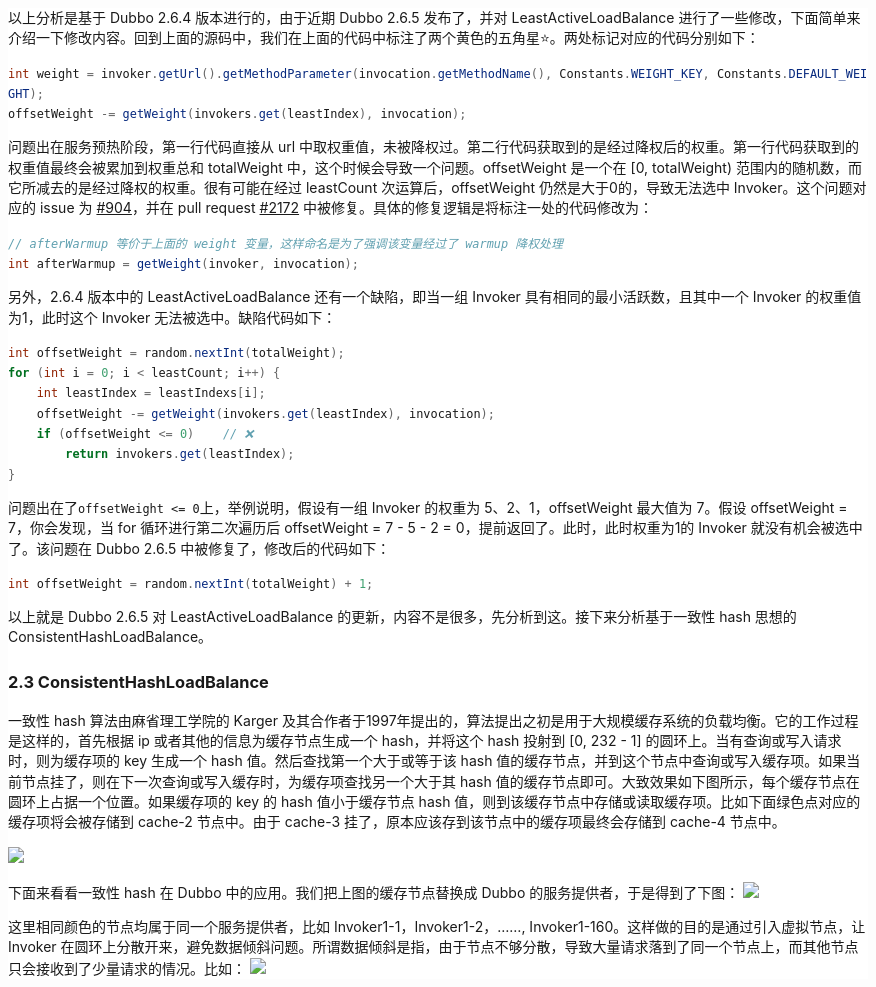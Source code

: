   以上分析是基于 Dubbo 2.6.4 版本进行的，由于近期 Dubbo 2.6.5 发布了，并对 LeastActiveLoadBalance 进行了一些修改，下面简单来介绍一下修改内容。回到上面的源码中，我们在上面的代码中标注了两个黄色的五角星⭐️。两处标记对应的代码分别如下：

  ```java
  int weight = invoker.getUrl().getMethodParameter(invocation.getMethodName(), Constants.WEIGHT_KEY, Constants.DEFAULT_WEIGHT);
  offsetWeight -= getWeight(invokers.get(leastIndex), invocation);
  ```

  问题出在服务预热阶段，第一行代码直接从 url 中取权重值，未被降权过。第二行代码获取到的是经过降权后的权重。第一行代码获取到的权重值最终会被累加到权重总和 totalWeight 中，这个时候会导致一个问题。offsetWeight 是一个在 [0, totalWeight) 范围内的随机数，而它所减去的是经过降权的权重。很有可能在经过 leastCount 次运算后，offsetWeight 仍然是大于0的，导致无法选中 Invoker。这个问题对应的 issue 为 [#904](https://github.com/apache/dubbo/issues/904)，并在 pull request [#2172](https://github.com/apache/dubbo/pull/2172) 中被修复。具体的修复逻辑是将标注一处的代码修改为：

  ```java
  // afterWarmup 等价于上面的 weight 变量，这样命名是为了强调该变量经过了 warmup 降权处理
  int afterWarmup = getWeight(invoker, invocation);
  ```

  另外，2.6.4 版本中的 LeastActiveLoadBalance 还有一个缺陷，即当一组 Invoker 具有相同的最小活跃数，且其中一个 Invoker 的权重值为1，此时这个 Invoker 无法被选中。缺陷代码如下：

  ```java
  int offsetWeight = random.nextInt(totalWeight);
  for (int i = 0; i < leastCount; i++) {
      int leastIndex = leastIndexs[i];
      offsetWeight -= getWeight(invokers.get(leastIndex), invocation);
      if (offsetWeight <= 0)    // ❌
          return invokers.get(leastIndex);
  }
  ```

  问题出在了`offsetWeight <= 0`上，举例说明，假设有一组 Invoker 的权重为 5、2、1，offsetWeight 最大值为 7。假设 offsetWeight = 7，你会发现，当 for 循环进行第二次遍历后 offsetWeight = 7 - 5 - 2 = 0，提前返回了。此时，此时权重为1的 Invoker 就没有机会被选中了。该问题在 Dubbo 2.6.5 中被修复了，修改后的代码如下：

  ```java
  int offsetWeight = random.nextInt(totalWeight) + 1;
  ```

  以上就是 Dubbo 2.6.5 对 LeastActiveLoadBalance 的更新，内容不是很多，先分析到这。接下来分析基于一致性 hash 思想的 ConsistentHashLoadBalance。

  ### 2.3 ConsistentHashLoadBalance

  一致性 hash 算法由麻省理工学院的 Karger 及其合作者于1997年提出的，算法提出之初是用于大规模缓存系统的负载均衡。它的工作过程是这样的，首先根据 ip 或者其他的信息为缓存节点生成一个 hash，并将这个 hash 投射到 [0, 232 - 1] 的圆环上。当有查询或写入请求时，则为缓存项的 key 生成一个 hash 值。然后查找第一个大于或等于该 hash 值的缓存节点，并到这个节点中查询或写入缓存项。如果当前节点挂了，则在下一次查询或写入缓存时，为缓存项查找另一个大于其 hash 值的缓存节点即可。大致效果如下图所示，每个缓存节点在圆环上占据一个位置。如果缓存项的 key 的 hash 值小于缓存节点 hash 值，则到该缓存节点中存储或读取缓存项。比如下面绿色点对应的缓存项将会被存储到 cache-2 节点中。由于 cache-3 挂了，原本应该存到该节点中的缓存项最终会存储到 cache-4 节点中。

  ![](https://tva1.sinaimg.cn/large/00831rSTgy1gcuszjplbzj318o0kmgnb.jpg)

  下面来看看一致性 hash 在 Dubbo 中的应用。我们把上图的缓存节点替换成 Dubbo 的服务提供者，于是得到了下图：
  ![](https://tva1.sinaimg.cn/large/00831rSTgy1gcut38gwnzj31920kiwg1.jpg)

  这里相同颜色的节点均属于同一个服务提供者，比如 Invoker1-1，Invoker1-2，……, Invoker1-160。这样做的目的是通过引入虚拟节点，让 Invoker 在圆环上分散开来，避免数据倾斜问题。所谓数据倾斜是指，由于节点不够分散，导致大量请求落到了同一个节点上，而其他节点只会接收到了少量请求的情况。比如：
  ![](https://tva1.sinaimg.cn/large/00831rSTgy1gcut4eglquj318a0j440b.jpg)

